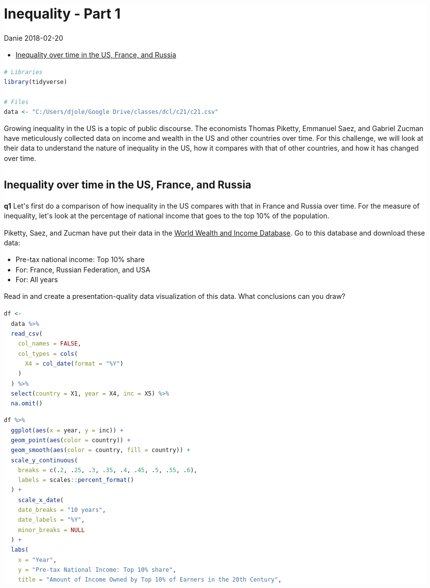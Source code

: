 Inequality - Part 1
================
Danie
2018-02-20

-   [Inequality over time in the US, France, and Russia](#inequality-over-time-in-the-us-france-and-russia)

``` r
# Libraries
library(tidyverse)

# Files
data <- "C:/Users/djole/Google Drive/classes/dcl/c21/c21.csv"
```

Growing inequality in the US is a topic of public discourse. The economists Thomas Piketty, Emmanuel Saez, and Gabriel Zucman have meticulously collected data on income and wealth in the US and other countries over time. For this challenge, we will look at their data to understand the nature of inequality in the US, how it compares with that of other countries, and how it has changed over time.

Inequality over time in the US, France, and Russia
--------------------------------------------------

**q1** Let's first do a comparison of how inequality in the US compares with that in France and Russia over time. For the measure of inequality, let's look at the percentage of national income that goes to the top 10% of the population.

Piketty, Saez, and Zucman have put their data in the [World Wealth and Income Database](http://wid.world/). Go to this database and download these data:

-   Pre-tax national income: Top 10% share
-   For: France, Russian Federation, and USA
-   For: All years

Read in and create a presentation-quality data visualization of this data. What conclusions can you draw?

``` r
df <-
  data %>%
  read_csv(
    col_names = FALSE,
    col_types = cols(
      X4 = col_date(format = "%Y")
    )
  ) %>%
  select(country = X1, year = X4, inc = X5) %>%
  na.omit()
```

``` r
df %>%
  ggplot(aes(x = year, y = inc)) +
  geom_point(aes(color = country)) +
  geom_smooth(aes(color = country, fill = country)) +
  scale_y_continuous(
    breaks = c(.2, .25, .3, .35, .4, .45, .5, .55, .6),
    labels = scales::percent_format()
  ) +
    scale_x_date(
    date_breaks = "10 years",
    date_labels = "%Y",
    minor_breaks = NULL
  ) +
  labs(
    x = "Year",
    y = "Pre-tax National Income: Top 10% share",
    title = "Amount of Income Owned by Top 10% of Earners in the 20th Century",
```